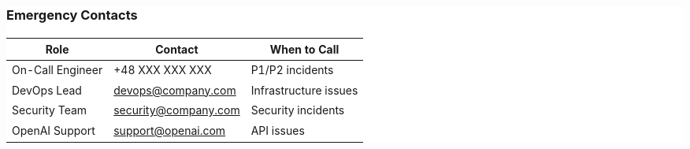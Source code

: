 ### Emergency Contacts

| Role | Contact | When to Call |
|------|---------|--------------|
| On-Call Engineer | +48 XXX XXX XXX | P1/P2 incidents |
| DevOps Lead | devops@company.com | Infrastructure issues |
| Security Team | security@company.com | Security incidents |
| OpenAI Support | support@openai.com | API issues |